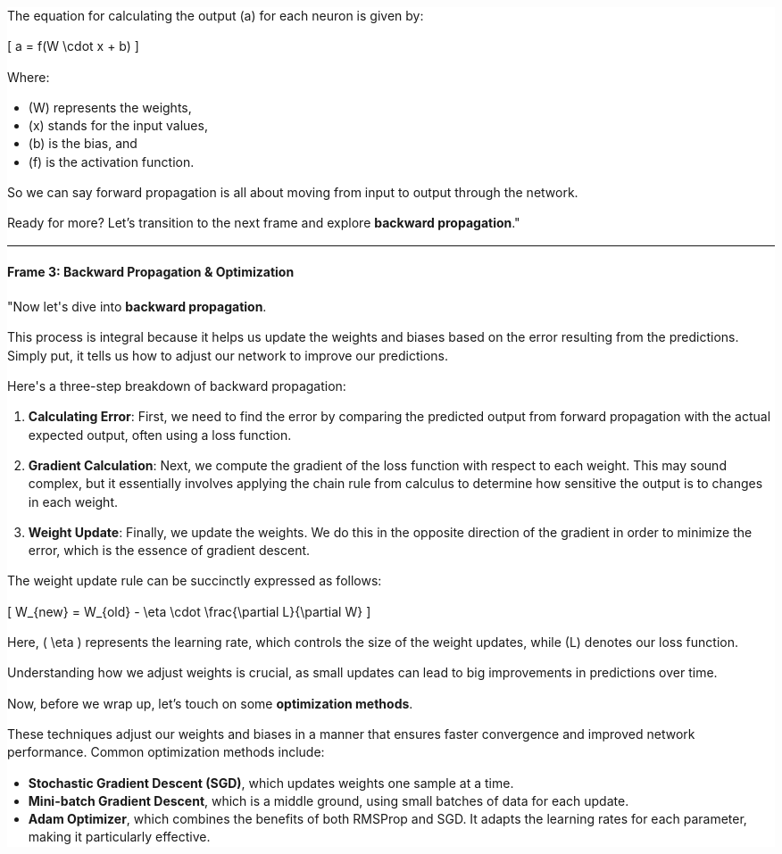 The equation for calculating the output \(a\) for each neuron is given by:

\[
a = f(W \cdot x + b)
\]

Where:
- \(W\) represents the weights,
- \(x\) stands for the input values,
- \(b\) is the bias, and
- \(f\) is the activation function.

So we can say forward propagation is all about moving from input to output through the network. 

Ready for more? Let’s transition to the next frame and explore **backward propagation**."

---

#### Frame 3: Backward Propagation & Optimization

"Now let's dive into **backward propagation**. 

This process is integral because it helps us update the weights and biases based on the error resulting from the predictions. Simply put, it tells us how to adjust our network to improve our predictions.

Here's a three-step breakdown of backward propagation:

1. **Calculating Error**: First, we need to find the error by comparing the predicted output from forward propagation with the actual expected output, often using a loss function.

2. **Gradient Calculation**: Next, we compute the gradient of the loss function with respect to each weight. This may sound complex, but it essentially involves applying the chain rule from calculus to determine how sensitive the output is to changes in each weight.

3. **Weight Update**: Finally, we update the weights. We do this in the opposite direction of the gradient in order to minimize the error, which is the essence of gradient descent.

The weight update rule can be succinctly expressed as follows:

\[
W_{new} = W_{old} - \eta \cdot \frac{\partial L}{\partial W}
\]

Here, \( \eta \) represents the learning rate, which controls the size of the weight updates, while \(L\) denotes our loss function. 

Understanding how we adjust weights is crucial, as small updates can lead to big improvements in predictions over time.

Now, before we wrap up, let’s touch on some **optimization methods**. 

These techniques adjust our weights and biases in a manner that ensures faster convergence and improved network performance. Common optimization methods include:

- **Stochastic Gradient Descent (SGD)**, which updates weights one sample at a time.
- **Mini-batch Gradient Descent**, which is a middle ground, using small batches of data for each update.
- **Adam Optimizer**, which combines the benefits of both RMSProp and SGD. It adapts the learning rates for each parameter, making it particularly effective.
